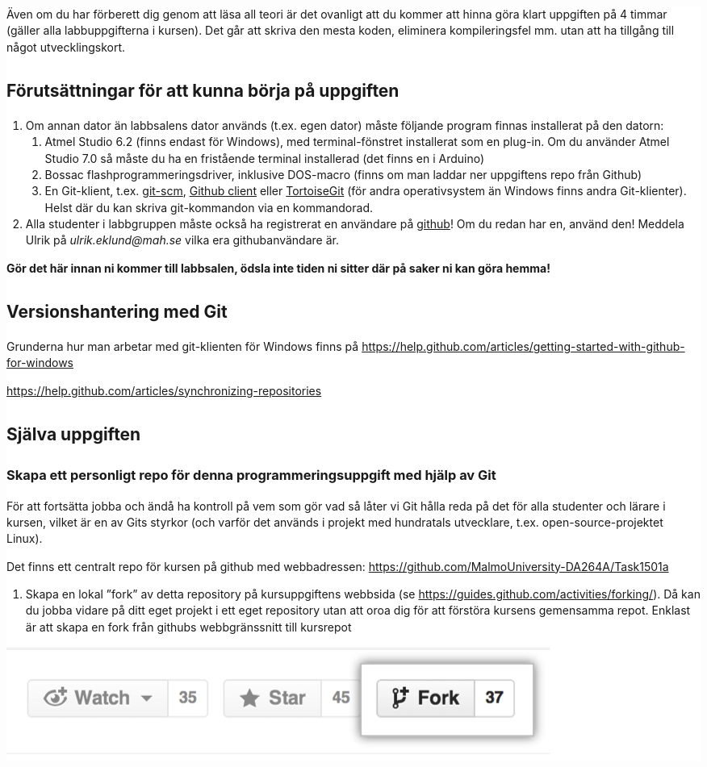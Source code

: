 Även om du har förberett dig genom att läsa all teori är det ovanligt att du kommer att hinna göra klart uppgiften på 4 timmar (gäller alla labbuppgifterna i kursen).  Det går att skriva den mesta koden, eliminera kompileringsfel mm. utan att ha tillgång till något utvecklingskort.  

Förutsättningar för att kunna börja på uppgiften
------
1. Om annan dator än labbsalens dator används (t.ex. egen dator) måste följande program finnas installerat på den datorn:
    1. Atmel Studio 6.2 (finns endast för Windows), med terminal-fönstret installerat som en plug-in. Om du använder Atmel Studio 7.0 så måste du ha en fristående terminal installerad (det finns en i Arduino)
    2. Bossac flashprogrammeringsdriver, inklusive DOS-macro (finns om man laddar ner uppgiftens repo från Github)
    3. En Git-klient, t.ex. [git-scm](https://git-scm.com ), [Github client](http://windows.github.com/) eller [TortoiseGit](http://code.google.com/p/tortoisegit/) (för andra operativsystem än Windows finns andra Git-klienter). Helst där du kan skriva git-kommandon via en kommandorad.
2. Alla studenter i labbgruppen måste också ha registrerat en användare på [github](http://www.github.com/)! Om du redan har en, använd den!
Meddela Ulrik på _ulrik.eklund@mah.se_ vilka era githubanvändare är.

**Gör det här innan ni kommer till labbsalen, ödsla inte tiden ni sitter där på saker ni kan göra hemma!**

Versionshantering med Git
------

Grunderna hur man arbetar med git-klienten för Windows finns på
<https://help.github.com/articles/getting-started-with-github-for-windows>

<https://help.github.com/articles/synchronizing-repositories>

Själva uppgiften
------

### Skapa ett personligt repo för denna programmeringsuppgift med hjälp av Git

För att fortsätta jobba och ändå ha kontroll på vem som gör vad så låter vi Git hålla reda på det för alla studenter och lärare i kursen, vilket är en av Gits styrkor (och varför det används i projekt med hundratals utvecklare, t.ex. open-source-projektet Linux).

Det finns ett centralt repo för kursen på github med webbadressen:  <https://github.com/MalmoUniversity-DA264A/Task1501a>

1. Skapa en lokal ”fork” av detta repository på kursuppgiftens webbsida (se <https://guides.github.com/activities/forking/>). Då kan du jobba vidare på ditt eget projekt i ett eget repository utan att oroa dig för att förstöra kursens gemensamma repot. Enklast är att skapa en fork från githubs webbgränssnitt till kursrepot

![Figur 1: Fork-knappen på githubs webbsida](fork.png)
